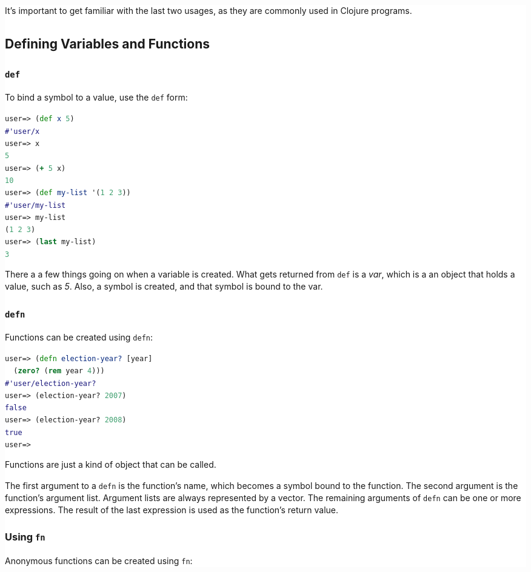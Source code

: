 It’s important to get familiar with the last two usages, as they are commonly used in Clojure programs.

<a name="defs"></a>

## Defining Variables and Functions

### `def`

To bind a symbol to a value, use the `def` form:

```clojure
user=> (def x 5)
#'user/x
user=> x
5
user=> (+ 5 x)
10
user=> (def my-list '(1 2 3))
#'user/my-list
user=> my-list
(1 2 3)
user=> (last my-list)
3
```

There a a few things going on when a variable is created. What gets returned from `def` is a _var_, which is a an object that holds a value, such as _5_. Also, a symbol is created, and that symbol is bound to the var.

### `defn`

Functions can be created using `defn`:

```clojure
user=> (defn election-year? [year]
  (zero? (rem year 4)))
#'user/election-year?
user=> (election-year? 2007)
false
user=> (election-year? 2008)
true
user=>
```

Functions are just a kind of object that can be called.

The first argument to a `defn` is the function’s name, which becomes a symbol bound to the function. The second argument is the function’s argument list. Argument lists are always represented by a vector. The remaining arguments of `defn` can be one or more expressions. The result of the last expression is used as the function’s return value.

### Using `fn`

Anonymous functions can be created using `fn`:
